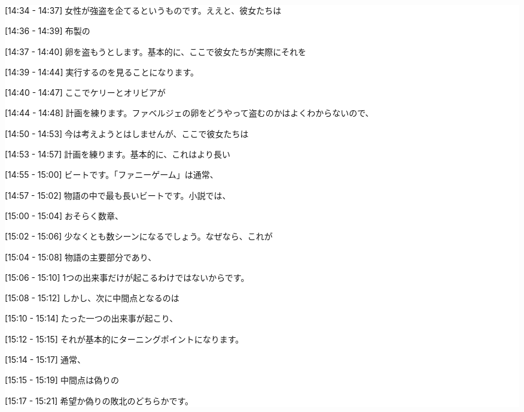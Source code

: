 [14:34 - 14:37]
女性が強盗を企てるというものです。ええと、彼女たちは

[14:36 - 14:39]
布製の

[14:37 - 14:40]
卵を盗もうとします。基本的に、ここで彼女たちが実際にそれを

[14:39 - 14:44]
実行するのを見ることになります。

[14:40 - 14:47]
ここでケリーとオリビアが

[14:44 - 14:48]
計画を練ります。ファベルジェの卵をどうやって盗むのかはよくわからないので、

[14:50 - 14:53]
今は考えようとはしませんが、ここで彼女たちは

[14:53 - 14:57]
計画を練ります。基本的に、これはより長い

[14:55 - 15:00]
ビートです。「ファニーゲーム」は通常、

[14:57 - 15:02]
物語の中で最も長いビートです。小説では、

[15:00 - 15:04]
おそらく数章、

[15:02 - 15:06]
少なくとも数シーンになるでしょう。なぜなら、これが

[15:04 - 15:08]
物語の主要部分であり、

[15:06 - 15:10]
1つの出来事だけが起こるわけではないからです。

[15:08 - 15:12]
しかし、次に中間点となるのは

[15:10 - 15:14]
たった一つの出来事が起こり、

[15:12 - 15:15]
それが基本的にターニングポイントになります。

[15:14 - 15:17]
通常、

[15:15 - 15:19]
中間点は偽りの

[15:17 - 15:21]
希望か偽りの敗北のどちらかです。

